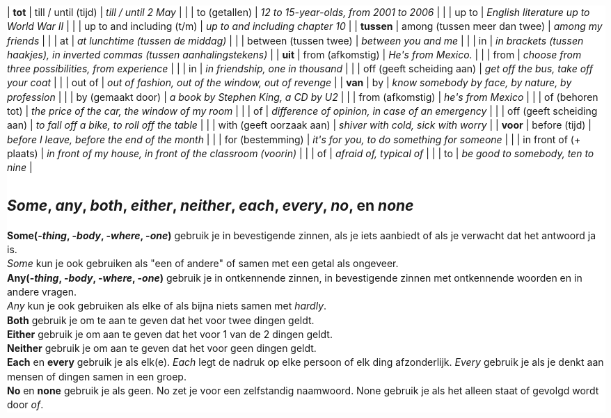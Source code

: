 |    **tot**    | till / until (tijd)                 | *till / until 2 May*                                                                    |
|               | to (getallen)                       | *12 to 15-year-olds, from 2001 to 2006*                                                 |
|               | up to                               | *English literature up to World War II*                                                 |
|               | up to and including (t/m)           | *up to and including chapter 10*                                                        |
|  **tussen**   | among (tussen meer dan twee)        | *among my friends*                                                                      |
|               | at                                  | *at lunchtime (tussen de middag)*                                                       |
|               | between (tussen twee)               | *between you and me*                                                                    |
|               | in                                  | *in brackets (tussen haakjes), in inverted commas (tussen aanhalingstekens)*            |
|    **uit**    | from (afkomstig)                    | *He's from Mexico.*                                                                     |
|               | from                                | *choose from three possibilities, from experience*                                      |
|               | in                                  | *in friendship, one in thousand*                                                        |
|               | off (geeft scheiding aan)           | *get off the bus, take off your coat*                                                   |
|               | out of                              | *out of fashion, out of the window, out of revenge*                                     |
|    **van**    | by                                  | *know somebody by face, by nature, by profession*                                       |
|               | by (gemaakt door)                   | *a book by Stephen King, a CD by U2*                                                    |
|               | from (afkomstig)                    | *he's from Mexico*                                                                      |
|               | of (behoren tot)                    | *the price of the car, the window of my room*                                           |
|               | of                                  | *difference of opinion, in case of an emergency*                                        |
|               | off (geeft scheiding aan)           | *to fall off a bike, to roll off the table*                                             |
|               | with (geeft oorzaak aan)            | *shiver with cold, sick with worry*                                                     |
|   **voor**    | before (tijd)                       | *before I leave, before the end of the month*                                           |
|               | for (bestemming)                    | *it's for you, to do something for someone*                                             |
|               | in front of (+ plaats)              | *in front of my house, in front of the classroom (voorin)*                              |
|               | of                                  | *afraid of, typical of*                                                                 |
|               | to                                  | *be good to somebody, ten to nine*                                                      |

## *Some*, *any*, *both*, *either*, *neither*, *each*, *every*, *no*, en *none*

**Some(-*thing*, \-*body*, \-*where*, \-*one*)** gebruik je in bevestigende zinnen, als je iets aanbiedt of als je verwacht dat het antwoord ja is.  
*Some* kun je ook gebruiken als "een of andere" of samen met een getal als ongeveer.  
**Any(-*thing*, \-*body*, \-*where*, \-*one*)** gebruik je in ontkennende zinnen, in bevestigende zinnen met ontkennende woorden en in andere vragen.  
*Any* kun je ook gebruiken als elke of als bijna niets samen met *hardly*.  
**Both** gebruik je om te aan te geven dat het voor twee dingen geldt.  
**Either** gebruik je om aan te geven dat het voor 1 van de 2 dingen geldt.  
**Neither** gebruik je om aan te geven dat het voor geen dingen geldt.  
**Each** en **every** gebruik je als elk(e). *Each* legt de nadruk op elke persoon of elk ding afzonderlijk. *Every* gebruik je als je denkt aan mensen of dingen samen in een groep.  
**No** en **none** gebruik je als geen. No zet je voor een zelfstandig naamwoord. None gebruik je als het alleen staat of gevolgd wordt door *of*.

